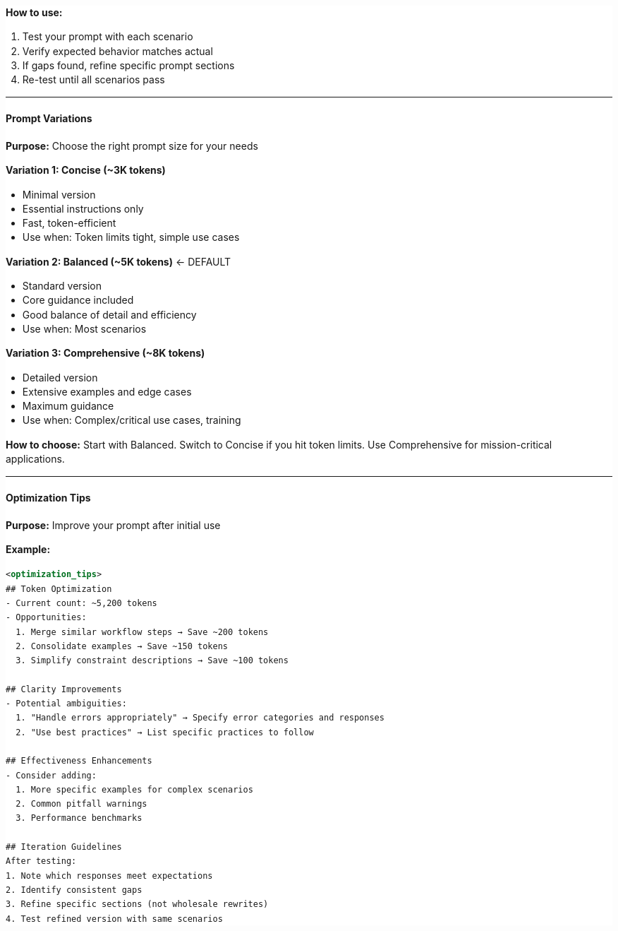 **How to use:**
1. Test your prompt with each scenario
2. Verify expected behavior matches actual
3. If gaps found, refine specific prompt sections
4. Re-test until all scenarios pass

---

#### Prompt Variations

**Purpose:** Choose the right prompt size for your needs

**Variation 1: Concise (~3K tokens)**
- Minimal version
- Essential instructions only
- Fast, token-efficient
- Use when: Token limits tight, simple use cases

**Variation 2: Balanced (~5K tokens)** ← DEFAULT
- Standard version
- Core guidance included
- Good balance of detail and efficiency
- Use when: Most scenarios

**Variation 3: Comprehensive (~8K tokens)**
- Detailed version
- Extensive examples and edge cases
- Maximum guidance
- Use when: Complex/critical use cases, training

**How to choose:**
Start with Balanced. Switch to Concise if you hit token limits. Use Comprehensive for mission-critical applications.

---

#### Optimization Tips

**Purpose:** Improve your prompt after initial use

**Example:**
```xml
<optimization_tips>
## Token Optimization
- Current count: ~5,200 tokens
- Opportunities:
  1. Merge similar workflow steps → Save ~200 tokens
  2. Consolidate examples → Save ~150 tokens
  3. Simplify constraint descriptions → Save ~100 tokens

## Clarity Improvements
- Potential ambiguities:
  1. "Handle errors appropriately" → Specify error categories and responses
  2. "Use best practices" → List specific practices to follow

## Effectiveness Enhancements
- Consider adding:
  1. More specific examples for complex scenarios
  2. Common pitfall warnings
  3. Performance benchmarks

## Iteration Guidelines
After testing:
1. Note which responses meet expectations
2. Identify consistent gaps
3. Refine specific sections (not wholesale rewrites)
4. Test refined version with same scenarios
```